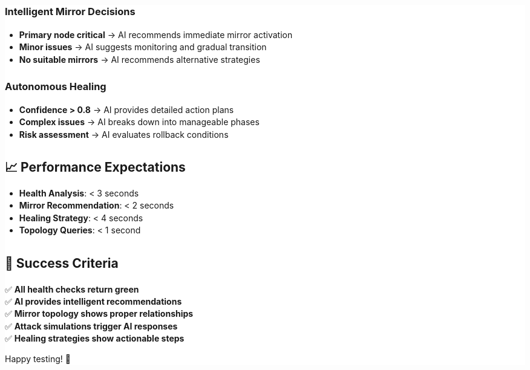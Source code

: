 ### **Intelligent Mirror Decisions**

- **Primary node critical** → AI recommends immediate mirror activation
- **Minor issues** → AI suggests monitoring and gradual transition
- **No suitable mirrors** → AI recommends alternative strategies

### **Autonomous Healing**

- **Confidence > 0.8** → AI provides detailed action plans
- **Complex issues** → AI breaks down into manageable phases
- **Risk assessment** → AI evaluates rollback conditions

## 📈 Performance Expectations

- **Health Analysis**: < 3 seconds
- **Mirror Recommendation**: < 2 seconds
- **Healing Strategy**: < 4 seconds
- **Topology Queries**: < 1 second

## 🎊 Success Criteria

✅ **All health checks return green**  
✅ **AI provides intelligent recommendations**  
✅ **Mirror topology shows proper relationships**  
✅ **Attack simulations trigger AI responses**  
✅ **Healing strategies show actionable steps**

Happy testing! 🚀
